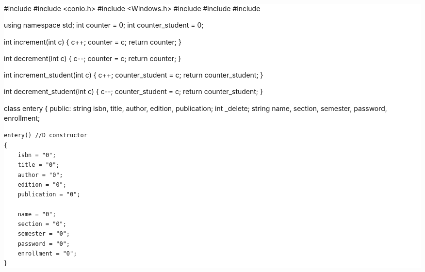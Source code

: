 #include <iostream>
#include <conio.h>
#include <Windows.h>
#include <fstream>
#include <string>
#include <iomanip>

using namespace std;
int counter = 0;
int counter_student = 0;

int increment(int c)
{
	c++;
	counter = c;
	return counter;
}

int decrement(int c)
{
	c--;
	counter = c;
	return counter;
}

int increment_student(int c)
{
	c++;
	counter_student = c;
	return counter_student;
}

int decrement_student(int c)
{
	c--;
	counter_student = c;
	return counter_student;
}

class entery
{
public:
	string isbn, title, author, edition, publication;
	int _delete;
	string name, section, semester, password, enrollment;

	entery() //D constructor
	{
		isbn = "0";
		title = "0";
		author = "0";
		edition = "0";
		publication = "0";

		name = "0";
		section = "0";
		semester = "0";
		password = "0";
		enrollment = "0";
	}
